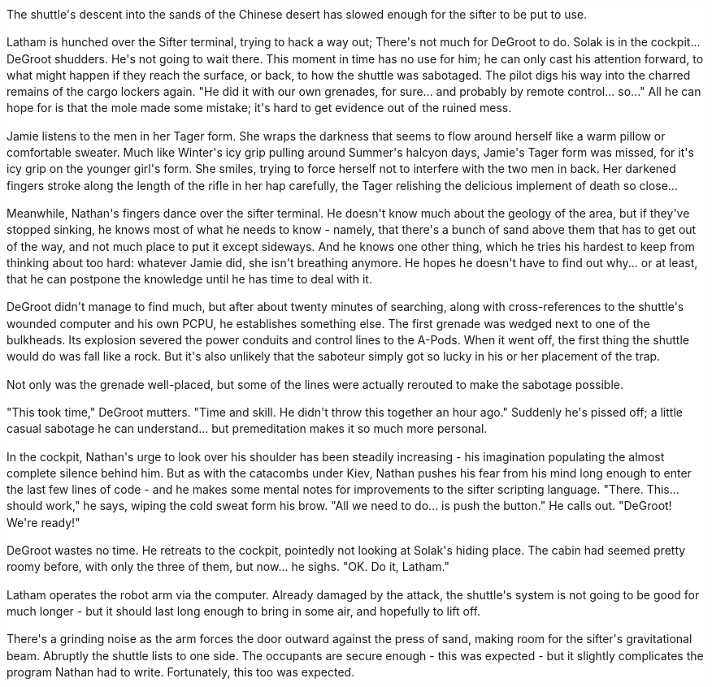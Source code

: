 The shuttle's descent into the sands of the Chinese desert has slowed enough for the sifter to be put to use.

Latham is hunched over the Sifter terminal, trying to hack a way out; There's not much for DeGroot to do. Solak is in the cockpit... DeGroot shudders. He's not going to wait there. This moment in time has no use for him; he can only cast his attention forward, to what might happen if they reach the surface, or back, to how the shuttle was sabotaged. The pilot digs his way into the charred remains of the cargo lockers again. "He did it with our own grenades, for sure... and probably by remote control... so..." All he can hope for is that the mole made some mistake; it's hard to get evidence out of the ruined mess.

Jamie listens to the men in her Tager form. She wraps the darkness that seems to flow around herself like a warm pillow or comfortable sweater. Much like Winter's icy grip pulling around Summer's halcyon days, Jamie's Tager form was missed, for it's icy grip on the younger girl's form. She smiles, trying to force herself not to interfere with the two men in back. Her darkened fingers stroke along the length of the rifle in her hap carefully, the Tager relishing the delicious implement of death so close...

Meanwhile, Nathan's fingers dance over the sifter terminal. He doesn't know much about the geology of the area, but if they've stopped sinking, he knows most of what he needs to know - namely, that there's a bunch of sand above them that has to get out of the way, and not much place to put it except sideways. And he knows one other thing, which he tries his hardest to keep from thinking about too hard: whatever Jamie did, she isn't breathing anymore. He hopes he doesn't have to find out why... or at least, that he can postpone the knowledge until he has time to deal with it.

DeGroot didn't manage to find much, but after about twenty minutes of searching, along with cross-references to the shuttle's wounded computer and his own PCPU, he establishes something else. The first grenade was wedged next to one of the bulkheads. Its explosion severed the power conduits and control lines to the A-Pods. When it went off, the first thing the shuttle would do was fall like a rock. But it's also unlikely that the saboteur simply got so lucky in his or her placement of the trap.

Not only was the grenade well-placed, but some of the lines were actually rerouted to make the sabotage possible.

"This took time," DeGroot mutters. "Time and skill. He didn't throw this together an hour ago." Suddenly he's pissed off; a little casual sabotage he can understand... but premeditation makes it so much more personal.

In the cockpit, Nathan's urge to look over his shoulder has been steadily increasing - his imagination populating the almost complete silence behind him. But as with the catacombs under Kiev, Nathan pushes his fear from his mind long enough to enter the last few lines of code - and he makes some mental notes for improvements to the sifter scripting language. "There. This... should work," he says, wiping the cold sweat form his brow. "All we need to do... is push the button." He calls out. "DeGroot! We're ready!"

DeGroot wastes no time. He retreats to the cockpit, pointedly not looking at Solak's hiding place. The cabin had seemed pretty roomy before, with only the three of them, but now... he sighs. "OK. Do it, Latham."

Latham operates the robot arm via the computer. Already damaged by the attack, the shuttle's system is not going to be good for much longer - but it should last long enough to bring in some air, and hopefully to lift off.

There's a grinding noise as the arm forces the door outward against the press of sand, making room for the sifter's gravitational beam. Abruptly the shuttle lists to one side. The occupants are secure enough - this was expected - but it slightly complicates the program Nathan had to write. Fortunately, this too was expected.
